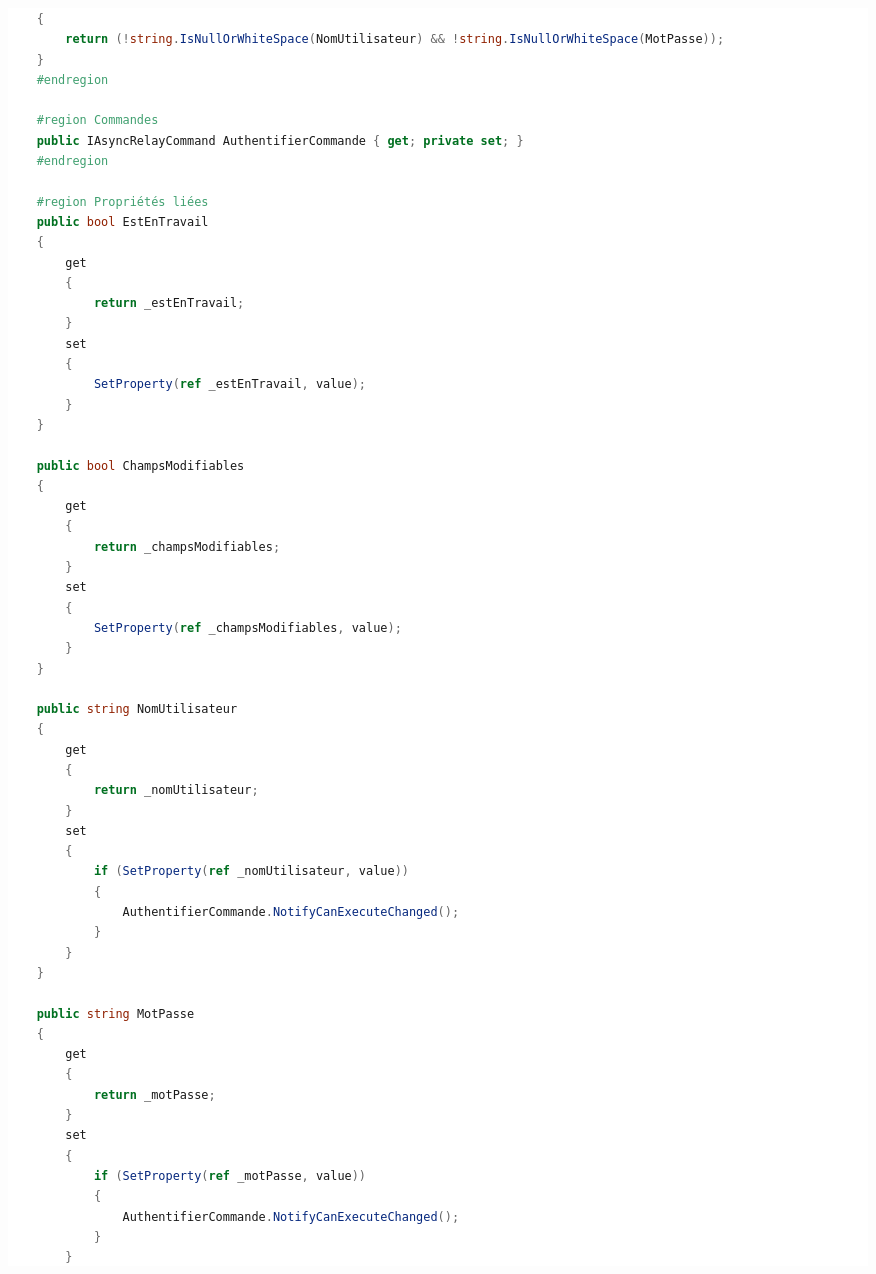 ```csharp showLineNumbers
    {
        return (!string.IsNullOrWhiteSpace(NomUtilisateur) && !string.IsNullOrWhiteSpace(MotPasse));
    }
    #endregion

    #region Commandes
    public IAsyncRelayCommand AuthentifierCommande { get; private set; }
    #endregion

    #region Propriétés liées
    public bool EstEnTravail
    {
        get
        {
            return _estEnTravail;
        }
        set
        {
            SetProperty(ref _estEnTravail, value);
        }
    }

    public bool ChampsModifiables
    {
        get
        {
            return _champsModifiables;
        }
        set
        {
            SetProperty(ref _champsModifiables, value);
        }
    }

    public string NomUtilisateur
    {
        get
        {
            return _nomUtilisateur;
        }
        set
        {
            if (SetProperty(ref _nomUtilisateur, value))
            {
                AuthentifierCommande.NotifyCanExecuteChanged();
            }
        }
    }

    public string MotPasse
    {
        get
        {
            return _motPasse;
        }
        set
        {
            if (SetProperty(ref _motPasse, value))
            {
                AuthentifierCommande.NotifyCanExecuteChanged();
            }
        }
```